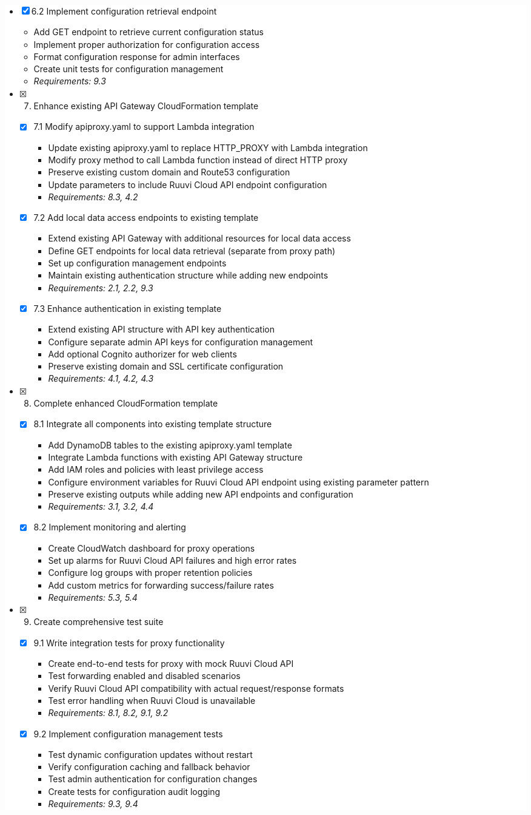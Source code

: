   - [x] 6.2 Implement configuration retrieval endpoint
    - Add GET endpoint to retrieve current configuration status
    - Implement proper authorization for configuration access
    - Format configuration response for admin interfaces
    - Create unit tests for configuration management
    - _Requirements: 9.3_

- [x] 7. Enhance existing API Gateway CloudFormation template
  - [x] 7.1 Modify apiproxy.yaml to support Lambda integration
    - Update existing apiproxy.yaml to replace HTTP_PROXY with Lambda integration
    - Modify proxy method to call Lambda function instead of direct HTTP proxy
    - Preserve existing custom domain and Route53 configuration
    - Update parameters to include Ruuvi Cloud API endpoint configuration
    - _Requirements: 8.3, 4.2_

  - [x] 7.2 Add local data access endpoints to existing template
    - Extend existing API Gateway with additional resources for local data access
    - Define GET endpoints for local data retrieval (separate from proxy path)
    - Set up configuration management endpoints
    - Maintain existing authentication structure while adding new endpoints
    - _Requirements: 2.1, 2.2, 9.3_

  - [x] 7.3 Enhance authentication in existing template
    - Extend existing API structure with API key authentication
    - Configure separate admin API keys for configuration management
    - Add optional Cognito authorizer for web clients
    - Preserve existing domain and SSL certificate configuration
    - _Requirements: 4.1, 4.2, 4.3_

- [x] 8. Complete enhanced CloudFormation template
  - [x] 8.1 Integrate all components into existing template structure
    - Add DynamoDB tables to the existing apiproxy.yaml template
    - Integrate Lambda functions with existing API Gateway structure
    - Add IAM roles and policies with least privilege access
    - Configure environment variables for Ruuvi Cloud API endpoint using existing parameter pattern
    - Preserve existing outputs while adding new API endpoints and configuration
    - _Requirements: 3.1, 3.2, 4.4_

  - [x] 8.2 Implement monitoring and alerting
    - Create CloudWatch dashboard for proxy operations
    - Set up alarms for Ruuvi Cloud API failures and high error rates
    - Configure log groups with proper retention policies
    - Add custom metrics for forwarding success/failure rates
    - _Requirements: 5.3, 5.4_

- [x] 9. Create comprehensive test suite
  - [x] 9.1 Write integration tests for proxy functionality
    - Create end-to-end tests for proxy with mock Ruuvi Cloud API
    - Test forwarding enabled and disabled scenarios
    - Verify Ruuvi Cloud API compatibility with actual request/response formats
    - Test error handling when Ruuvi Cloud is unavailable
    - _Requirements: 8.1, 8.2, 9.1, 9.2_

  - [x] 9.2 Implement configuration management tests
    - Test dynamic configuration updates without restart
    - Verify configuration caching and fallback behavior
    - Test admin authentication for configuration changes
    - Create tests for configuration audit logging
    - _Requirements: 9.3, 9.4_
